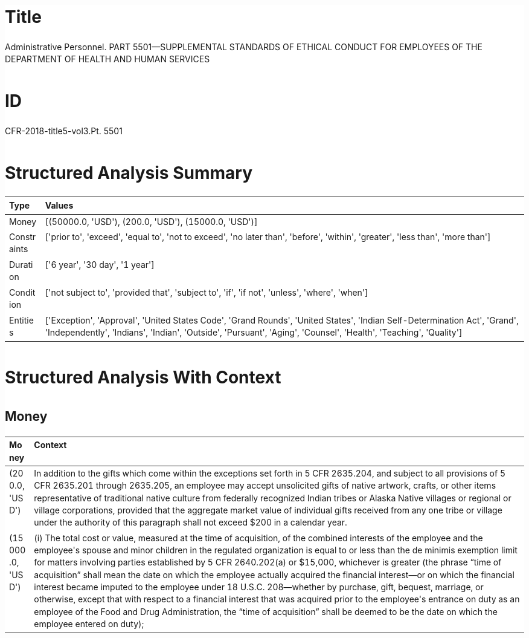 # Title

 Administrative Personnel. PART 5501—SUPPLEMENTAL STANDARDS OF ETHICAL CONDUCT FOR EMPLOYEES OF THE DEPARTMENT OF HEALTH AND HUMAN SERVICES


# ID

 CFR-2018-title5-vol3.Pt. 5501


# Structured Analysis Summary

| Type        | Values                                                                                                                                                                                                                                       |
|:------------|:---------------------------------------------------------------------------------------------------------------------------------------------------------------------------------------------------------------------------------------------|
| Money       | [(50000.0, 'USD'), (200.0, 'USD'), (15000.0, 'USD')]                                                                                                                                                                                         |
| Constraints | ['prior to', 'exceed', 'equal to', 'not to exceed', 'no later than', 'before', 'within', 'greater', 'less than', 'more than']                                                                                                                |
| Duration    | ['6 year', '30 day', '1 year']                                                                                                                                                                                                               |
| Condition   | ['not subject to', 'provided that', 'subject to', 'if', 'if not', 'unless', 'where', 'when']                                                                                                                                                 |
| Entities    | ['Exception', 'Approval', 'United States Code', 'Grand Rounds', 'United States', 'Indian Self-Determination Act', 'Grand', 'Independently', 'Indians', 'Indian', 'Outside', 'Pursuant', 'Aging', 'Counsel', 'Health', 'Teaching', 'Quality'] |


# Structured Analysis With Context

 


## Money

| Money            | Context                                                                                                                                                                                                                                                                                                                                                                                                                                                                                                                                                                                                                                                                                                                                                                                                                                                                                                                    |
|:-----------------|:---------------------------------------------------------------------------------------------------------------------------------------------------------------------------------------------------------------------------------------------------------------------------------------------------------------------------------------------------------------------------------------------------------------------------------------------------------------------------------------------------------------------------------------------------------------------------------------------------------------------------------------------------------------------------------------------------------------------------------------------------------------------------------------------------------------------------------------------------------------------------------------------------------------------------|
| (200.0, 'USD')   | In addition to the gifts which come within the exceptions set forth in 5 CFR 2635.204, and subject to all provisions of 5 CFR 2635.201 through 2635.205, an employee may accept unsolicited gifts of native artwork, crafts, or other items representative of traditional native culture from federally recognized Indian tribes or Alaska Native villages or regional or village corporations, provided that the aggregate market value of individual gifts received from any one tribe or village under the authority of this paragraph shall not exceed $200 in a calendar year.                                                                                                                                                                                                                                                                                                                                        |
| (15000.0, 'USD') | (i) The total cost or value, measured at the time of acquisition, of the combined interests of the employee and the employee's spouse and minor children in the regulated organization is equal to or less than the de minimis exemption limit for matters involving parties established by 5 CFR 2640.202(a) or $15,000, whichever is greater (the phrase &#8220;time of acquisition&#8221; shall mean the date on which the employee actually acquired the financial interest&#8212;or on which the financial interest became imputed to the employee under 18 U.S.C. 208&#8212;whether by purchase, gift, bequest, marriage, or otherwise, except that with respect to a financial interest that was acquired prior to the employee's entrance on duty as an employee of the Food and Drug Administration, the &#8220;time of acquisition&#8221; shall be deemed to be the date on which the employee entered on duty); |
